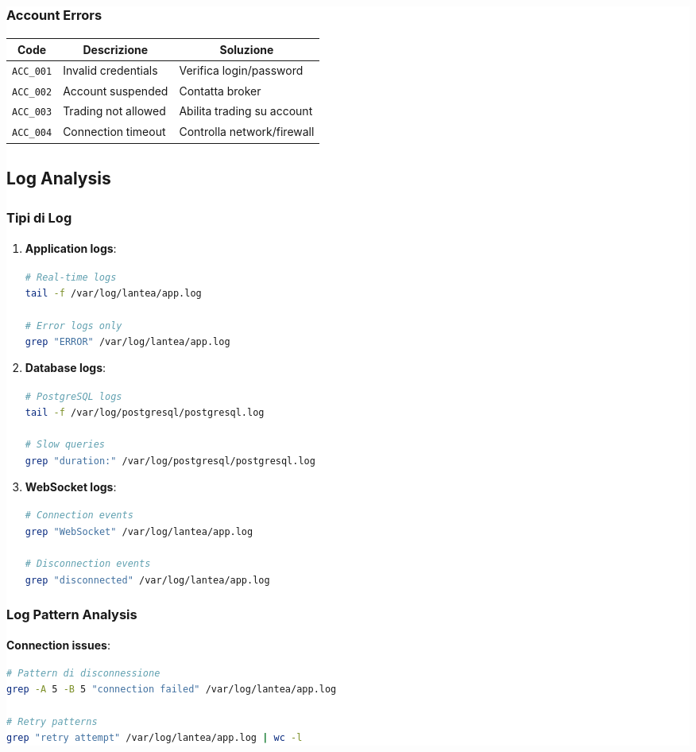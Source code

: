 ### Account Errors

| Code | Descrizione | Soluzione |
|------|-------------|-----------|
| `ACC_001` | Invalid credentials | Verifica login/password |
| `ACC_002` | Account suspended | Contatta broker |
| `ACC_003` | Trading not allowed | Abilita trading su account |
| `ACC_004` | Connection timeout | Controlla network/firewall |

## Log Analysis

### Tipi di Log

1. **Application logs**:
   ```bash
   # Real-time logs
   tail -f /var/log/lantea/app.log
   
   # Error logs only
   grep "ERROR" /var/log/lantea/app.log
   ```

2. **Database logs**:
   ```bash
   # PostgreSQL logs
   tail -f /var/log/postgresql/postgresql.log
   
   # Slow queries
   grep "duration:" /var/log/postgresql/postgresql.log
   ```

3. **WebSocket logs**:
   ```bash
   # Connection events
   grep "WebSocket" /var/log/lantea/app.log
   
   # Disconnection events
   grep "disconnected" /var/log/lantea/app.log
   ```

### Log Pattern Analysis

**Connection issues**:
```bash
# Pattern di disconnessione
grep -A 5 -B 5 "connection failed" /var/log/lantea/app.log

# Retry patterns
grep "retry attempt" /var/log/lantea/app.log | wc -l
```
